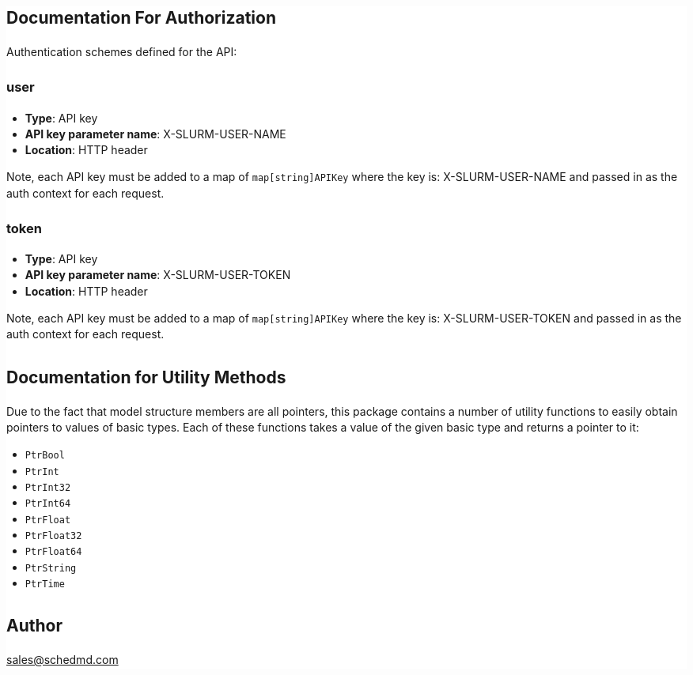 
## Documentation For Authorization

Authentication schemes defined for the API:

### user

- **Type**: API key
- **API key parameter name**: X-SLURM-USER-NAME
- **Location**: HTTP header

Note, each API key must be added to a map of `map[string]APIKey` where the key is: X-SLURM-USER-NAME and passed in as the auth context for each request.

### token

- **Type**: API key
- **API key parameter name**: X-SLURM-USER-TOKEN
- **Location**: HTTP header

Note, each API key must be added to a map of `map[string]APIKey` where the key is: X-SLURM-USER-TOKEN and passed in as the auth context for each request.

## Documentation for Utility Methods

Due to the fact that model structure members are all pointers, this package contains
a number of utility functions to easily obtain pointers to values of basic types.
Each of these functions takes a value of the given basic type and returns a pointer to it:

- `PtrBool`
- `PtrInt`
- `PtrInt32`
- `PtrInt64`
- `PtrFloat`
- `PtrFloat32`
- `PtrFloat64`
- `PtrString`
- `PtrTime`

## Author

sales@schedmd.com
